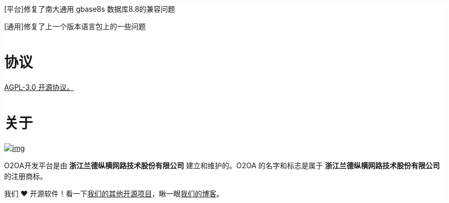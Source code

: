 [平台]修复了南大通用 gbase8s 数据库8.8的兼容问题

[通用]修复了上一个版本语言包上的一些问题

# 协议

[AGPL-3.0 开源协议。](./LICENSE)



# 关于

[![img](./assets/O2OA-logo.jpg)](./assets/O2OA-logo.jpg)



O2OA开发平台是由 **浙江兰德纵横网路技术股份有限公司** 建立和维护的。O2OA 的名字和标志是属于 **浙江兰德纵横网路技术股份有限公司** 的注册商标。

我们 ❤️ 开源软件！看一下[我们的其他开源项目](https://github.com/o2oa)，瞅一眼[我们的博客](https://my.oschina.net/o2oa)。